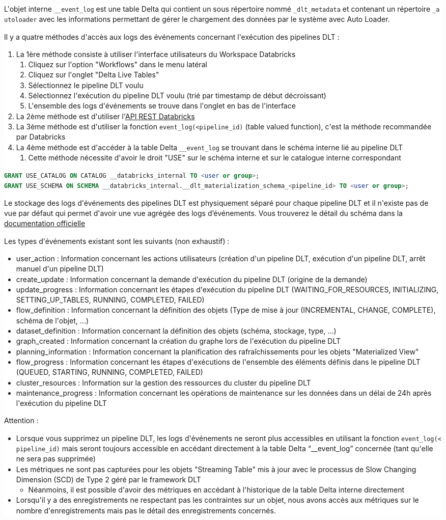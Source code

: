 L'objet interne `__event_log` est une table Delta qui contient un sous répertoire nommé `_dlt_metadata` et contenant un répertoire `_autoloader` avec les informations permettant de gérer le chargement des données par le système avec Auto Loader.

Il y a quatre méthodes d'accès aux logs des événements concernant l'exécution des pipelines DLT :
1. La 1ère méthode consiste à utiliser l'interface utilisateurs du Workspace Databricks
    1. Cliquez sur l'option "Workflows" dans le menu latéral
    2. Cliquez sur l'onglet "Delta Live Tables"
    3. Sélectionnez le pipeline DLT voulu
    4. Sélectionnez l'exécution du pipeline DLT voulu (trié par timestamp de début décroissant)
    5. L'ensemble des logs d'événements se trouve dans l'onglet en bas de l'interface
2. La 2ème méthode est d'utiliser l'[API REST Databricks](https://docs.databricks.com/api/workspace/pipelines/listpipelineevents)
3. La 3ème méthode est d'utiliser la fonction `event_log(<pipeline_id)` (table valued function), c'est la méthode recommandée par Databricks
4. La 4ème méthode est d'accéder à la table Delta `__event_log` se trouvant dans le schéma interne lié au pipeline DLT
    1. Cette méthode nécessite d'avoir le droit "USE" sur le schéma interne et sur le catalogue interne correspondant
```sql
GRANT USE_CATALOG ON CATALOG __databricks_internal TO <user or group>;
GRANT USE_SCHEMA ON SCHEMA __databricks_internal.__dlt_materialization_schema_<pipeline_id> TO <user or group>;
```

Le stockage des logs d'événements des pipelines DLT est physiquement séparé pour chaque pipeline DLT et il n'existe pas de vue par défaut qui permet d'avoir une vue agrégée des logs d’événements.
Vous trouverez le détail du schéma dans la [documentation officielle](https://docs.databricks.com/delta-live-tables/observability.html#event-log-schema)

Les types d'événements existant sont les suivants (non exhaustif) :
- user_action : Information concernant les actions utilisateurs (création d'un pipeline DLT, exécution d'un pipeline DLT, arrêt manuel d'un pipeline DLT)
- create_update : Information concernant la demande d'exécution du pipeline DLT (origine de la demande)
- update_progress : Information concernant les étapes d'exécution du pipeline DLT (WAITING_FOR_RESOURCES, INITIALIZING, SETTING_UP_TABLES,  RUNNING, COMPLETED, FAILED)
- flow_definition : Information concernant la définition des objets (Type de mise à jour (INCREMENTAL, CHANGE, COMPLETE), schéma de l'objet, ...)
- dataset_definition : Information concernant la définition des objets (schéma, stockage, type, ...)
- graph_created : Information concernant la création du graphe lors de l'exécution du pipeline DLT
- planning_information : Information concernant la planification des rafraîchissements pour les objets "Materialized View"
- flow_progress : Information concernant les étapes d'exécutions de l'ensemble des éléments définis dans le pipeline DLT (QUEUED, STARTING, RUNNING, COMPLETED, FAILED)
- cluster_resources : Information sur la gestion des ressources du cluster du pipeline DLT
- maintenance_progress : Information concernant les opérations de maintenance sur les données dans un délai de 24h après l'exécution du pipeline DLT

Attention : 
- Lorsque vous supprimez un pipeline DLT, les logs d'événements ne seront plus accessibles en utilisant la fonction `event_log(<pipeline_id)` mais seront toujours accessible en accédant directement à la table Delta “__event_log” concernée (tant qu'elle ne sera pas supprimée)
- Les métriques ne sont pas capturées pour les objets "Streaming Table" mis à jour avec le processus de Slow Changing Dimension (SCD) de Type 2 géré par le framework DLT
    - Néanmoins, il est possible d'avoir des métriques en accédant à l'historique de la table Delta interne directement
- Lorsqu'il y a des enregistrements ne respectant pas les contraintes sur un objet, nous avons accès aux métriques sur le nombre d'enregistrements mais pas le détail des enregistrements concernés.
